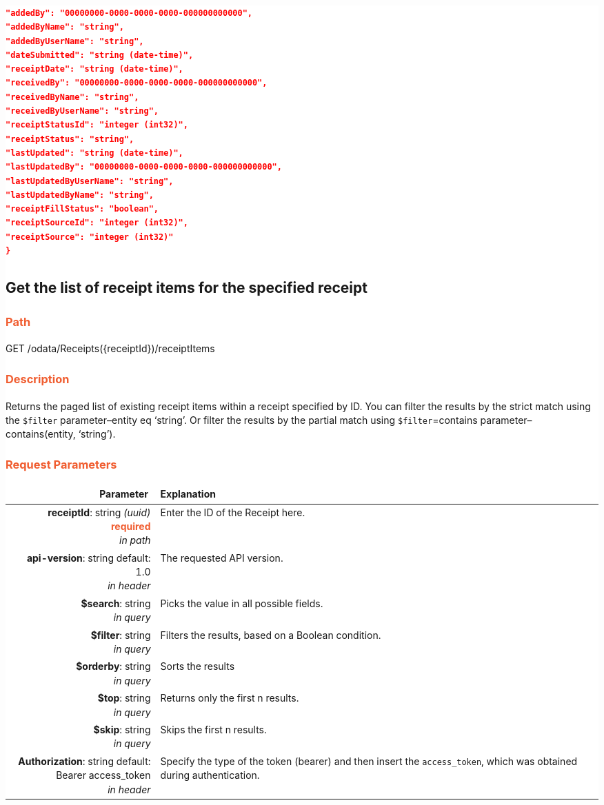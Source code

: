 ``` json title="Response Content-types: APPLICATION/JSON, APPLICATION/XML<br>Response example (200 OK)"
"addedBy": "00000000-0000-0000-0000-000000000000",
"addedByName": "string",
"addedByUserName": "string",
"dateSubmitted": "string (date-time)",
"receiptDate": "string (date-time)",
"receivedBy": "00000000-0000-0000-0000-000000000000",
"receivedByName": "string",
"receivedByUserName": "string",
"receiptStatusId": "integer (int32)",
"receiptStatus": "string",
"lastUpdated": "string (date-time)",
"lastUpdatedBy": "00000000-0000-0000-0000-000000000000",
"lastUpdatedByUserName": "string",
"lastUpdatedByName": "string",
"receiptFillStatus": "boolean",
"receiptSourceId": "integer (int32)",
"receiptSource": "integer (int32)"
}
```

## Get the list of receipt items for the specified receipt

### <span style="color: #F05D30">Path</span>
GET /odata/Receipts({receiptId})/receiptItems

### <span style="color: #F05D30">Description</span>
Returns the paged list of existing receipt items within a receipt specified by ID. You can filter the results by the strict match using the ```$filter``` parameter–entity eq ‘string’. Or filter the results by the partial match using ```$filter```=contains parameter–contains(entity, ‘string’).

### <span style="color: #F05D30">Request Parameters</span>
<style>
td, th {
   border: none!important;
}
</style>
|  <div style="width:200px">Parameter</div>  |  <div style="width:380px">Explanation</div>  |                      
|-----:|:-------|
|**receiptId**: string *(uuid)* <br> <span style="color: #F05D30">**required**</span> <br> *in path* | Enter the ID of the Receipt here. |
|**api-version**: string default: 1.0 <br> *in header*| The requested API version.| 
|**$search**: string <br> *in query*  | Picks the value in all possible fields.|
|**$filter**: string <br> *in query* | Filters the results, based on a Boolean condition. | 
|**$orderby**: string <br> *in query* | Sorts the results | 
|**$top**: string  <br> *in query* | Returns only the first n results.|
|**$skip**: string <br> *in query*| Skips the first n results.|
|**Authorization**: string default: <br> Bearer access_token <br> *in header* |Specify the type of the token (bearer) and then insert the ```access_token```, which was obtained during authentication.|

